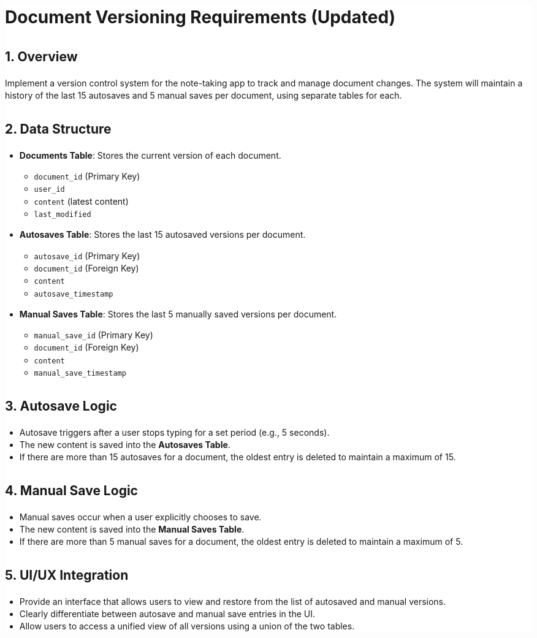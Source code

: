 # **Document Versioning Requirements (Updated)**

## **1. Overview**

Implement a version control system for the note-taking app to track and manage document changes. The system will maintain a history of the last 15 autosaves and 5 manual saves per document, using separate tables for each.

## **2. Data Structure**

* **Documents Table**: Stores the current version of each document.

  * `document_id` (Primary Key)
  * `user_id`
  * `content` (latest content)
  * `last_modified`

* **Autosaves Table**: Stores the last 15 autosaved versions per document.

  * `autosave_id` (Primary Key)
  * `document_id` (Foreign Key)
  * `content`
  * `autosave_timestamp`

* **Manual Saves Table**: Stores the last 5 manually saved versions per document.

  * `manual_save_id` (Primary Key)
  * `document_id` (Foreign Key)
  * `content`
  * `manual_save_timestamp`

## **3. Autosave Logic**

* Autosave triggers after a user stops typing for a set period (e.g., 5 seconds).
* The new content is saved into the **Autosaves Table**.
* If there are more than 15 autosaves for a document, the oldest entry is deleted to maintain a maximum of 15.

## **4. Manual Save Logic**

* Manual saves occur when a user explicitly chooses to save.
* The new content is saved into the **Manual Saves Table**.
* If there are more than 5 manual saves for a document, the oldest entry is deleted to maintain a maximum of 5.

## **5. UI/UX Integration**

* Provide an interface that allows users to view and restore from the list of autosaved and manual versions.
* Clearly differentiate between autosave and manual save entries in the UI.
* Allow users to access a unified view of all versions using a union of the two tables.

